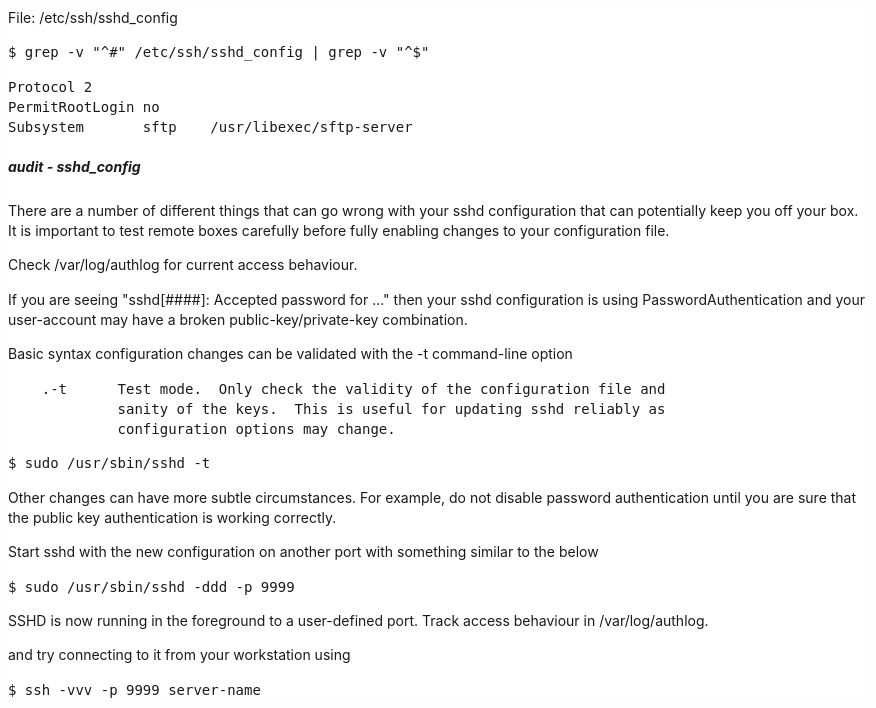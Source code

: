 File: /etc/ssh/sshd_config

<pre class="command-line">
$ grep -v "^#" /etc/ssh/sshd_config | grep -v "^$"
</pre>

<pre class="config-file">
Protocol 2
PermitRootLogin no
Subsystem       sftp    /usr/libexec/sftp-server
</pre>

##### audit - sshd_config

There are a number of different things that can go wrong with your
sshd configuration that can potentially keep you off your box.
It is important to test remote boxes carefully before fully enabling
changes to your configuration file.

Check /var/log/authlog for current access behaviour.

If you are seeing "sshd[####]: Accepted password for ..."
then your sshd configuration
is using PasswordAuthentication and your user-account may
have a broken public-key/private-key combination.

Basic syntax configuration changes can be validated with the -t
command-line option

<pre class="screen-output">
    .-t      Test mode.  Only check the validity of the configuration file and
             sanity of the keys.  This is useful for updating sshd reliably as
             configuration options may change.
</pre>

<pre class="command-line">
$ sudo /usr/sbin/sshd -t
</pre>

Other changes can have more subtle circumstances. For example,
do not disable password authentication until you are sure that the
public key authentication is working correctly.

Start sshd with the new configuration on another port with something
similar to the below

<pre class="command-line">
$ sudo /usr/sbin/sshd -ddd -p 9999
</pre>

SSHD is now running in the foreground to a user-defined port.
Track access behaviour in /var/log/authlog.

and try connecting to it from your workstation using

<pre class="command-line">
$ ssh -vvv -p 9999 server-name
</pre>

